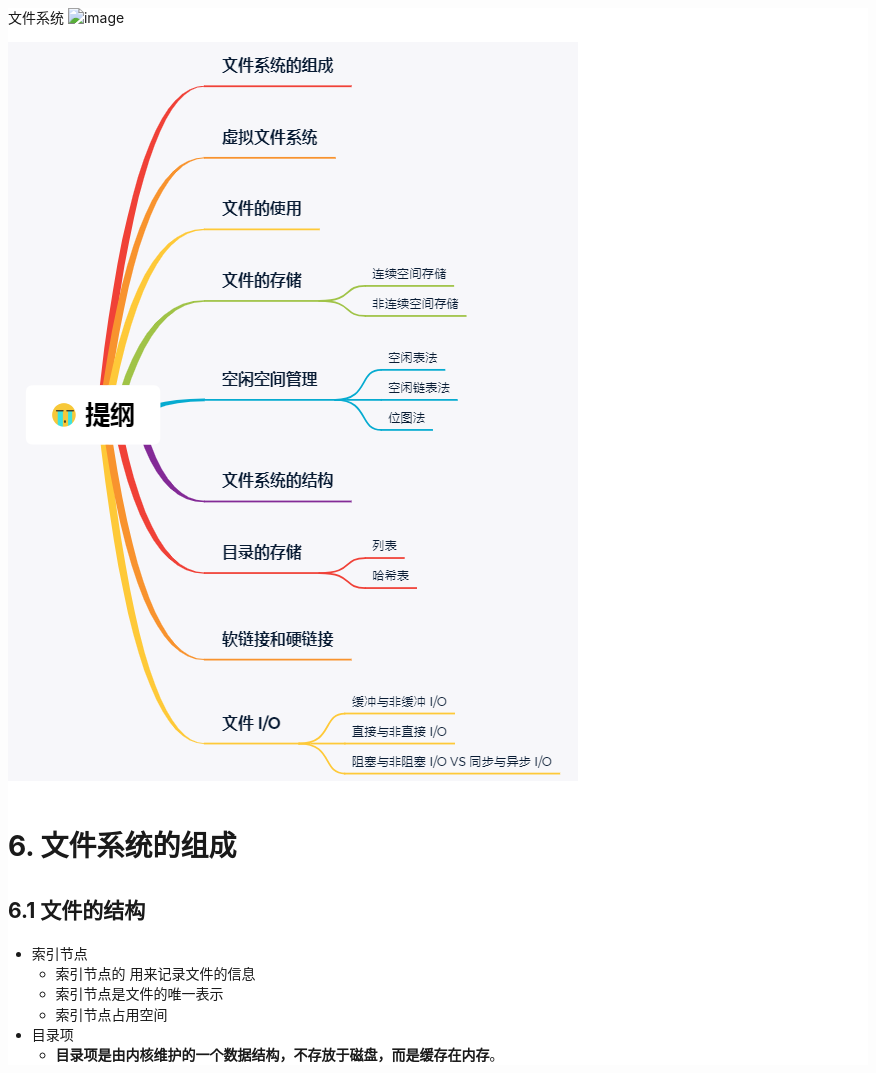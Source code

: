 文件系统
<img width="476" alt="image" src="https://github.com/Lxieshan/interView/assets/48934924/e7edb66f-0791-4b0e-948c-2d730c3b0660">

![img](./6.%E6%96%87%E4%BB%B6%E7%B3%BB%E7%BB%9F.assets/%E6%96%87%E4%BB%B6%E7%B3%BB%E7%BB%9F-%E6%8F%90%E7%BA%B2.png)

# 6. 文件系统的组成

## 6.1 文件的结构

- 索引节点
  - 索引节点的 用来记录文件的信息
  - 索引节点是文件的唯一表示
  - 索引节点占用空间
- 目录项
  - **目录项是由内核维护的一个数据结构，不存放于磁盘，而是缓存在内存**。
